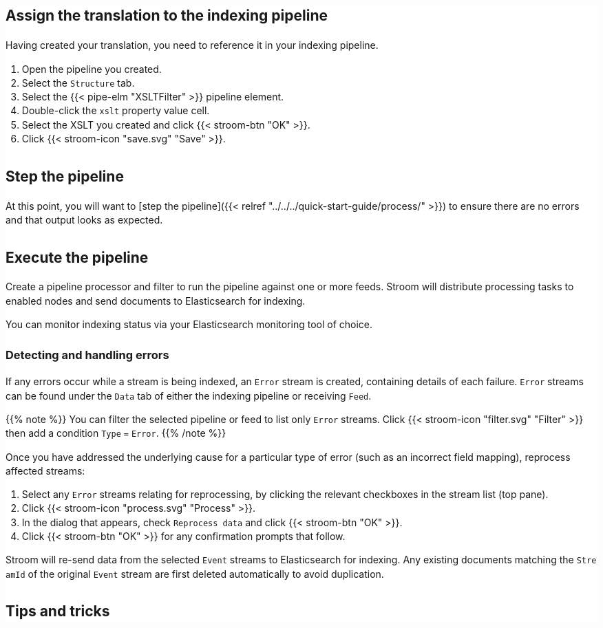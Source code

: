 
## Assign the translation to the indexing pipeline

Having created your translation, you need to reference it in your indexing pipeline.

1. Open the pipeline you created.
1. Select the `Structure` tab.
1. Select the {{< pipe-elm "XSLTFilter" >}} pipeline element.
1. Double-click the `xslt` property value cell.
1. Select the XSLT you created and click {{< stroom-btn "OK" >}}.
1. Click {{< stroom-icon "save.svg" "Save" >}}.


## Step the pipeline

At this point, you will want to [step the pipeline]({{< relref "../../../quick-start-guide/process/" >}}) to ensure there are no errors and that output looks as expected.


## Execute the pipeline

Create a pipeline processor and filter to run the pipeline against one or more feeds.
Stroom will distribute processing tasks to enabled nodes and send documents to Elasticsearch for indexing.

You can monitor indexing status via your Elasticsearch monitoring tool of choice.


### Detecting and handling errors

If any errors occur while a stream is being indexed, an `Error` stream is created, containing details of each failure.
`Error` streams can be found under the `Data` tab of either the indexing pipeline or receiving `Feed`.

{{% note %}}
You can filter the selected pipeline or feed to list only `Error` streams.
Click {{< stroom-icon "filter.svg" "Filter" >}} then add a condition `Type` `=` `Error`.
{{% /note %}}

Once you have addressed the underlying cause for a particular type of error (such as an incorrect field mapping), reprocess affected streams:

1. Select any `Error` streams relating for reprocessing, by clicking the relevant checkboxes in the stream list (top pane).
1. Click {{< stroom-icon "process.svg" "Process" >}}.
1. In the dialog that appears, check `Reprocess data` and click {{< stroom-btn "OK" >}}.
1. Click {{< stroom-btn "OK" >}} for any confirmation prompts that follow.

Stroom will re-send data from the selected `Event` streams to Elasticsearch for indexing.
Any existing documents matching the `StreamId` of the original `Event` stream are first deleted automatically to avoid duplication.


## Tips and tricks

